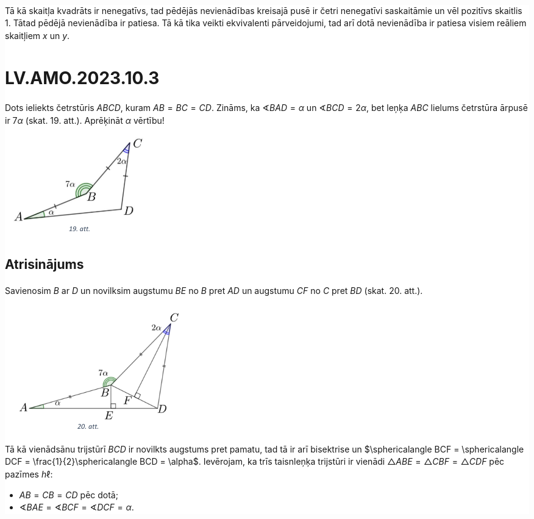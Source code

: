 Tā kā skaitļa kvadrāts ir nenegatīvs, tad pēdējās nevienādības kreisajā pusē ir četri nenegatīvi
saskaitāmie un vēl pozitīvs skaitlis $1$. Tātad pēdējā nevienādība ir patiesa. Tā kā tika veikti ekvivalenti
pārveidojumi, tad arī dotā nevienādība ir patiesa visiem reāliem skaitļiem $x$ un $y$.




# <lo-sample/> LV.AMO.2023.10.3

Dots ieliekts četrstūris $ABCD$, kuram $AB=BC=CD$. 
Zināms, ka $\sphericalangle BAD = \alpha$ un $\sphericalangle BCD = 2\alpha$, bet
leņķa $ABC$ lielums četrstūra ārpusē ir $7\alpha$ (skat. 19. att.). Aprēķināt $\alpha$ vērtību!


![](LV.AMO.2023.10.3.png)


## Atrisinājums

Savienosim $B$ ar $D$ un novilksim augstumu $BE$ no $B$ pret $AD$ 
un augstumu $CF$ no $C$
pret $BD$ (skat. 20. att.). 

![](LV.AMO.2023.10.3A.png)

Tā kā vienādsānu trijstūrī $BCD$ ir novilkts augstums pret pamatu, tad tā ir arī
bisektrise un $\sphericalangle BCF = \sphericalangle DCF =
\frac{1}{2}\sphericalangle BCD = \alpha$. Ievērojam, ka 
trīs taisnleņķa trijstūri ir vienādi $\triangle ABE = \triangle CBF = \triangle CDF$
pēc pazīmes $h\ell$:

* $AB = CB = CD$ pēc dotā;
* $\sphericalangle BAE = \sphericalangle BCF = \sphericalangle DCF = \alpha$.
